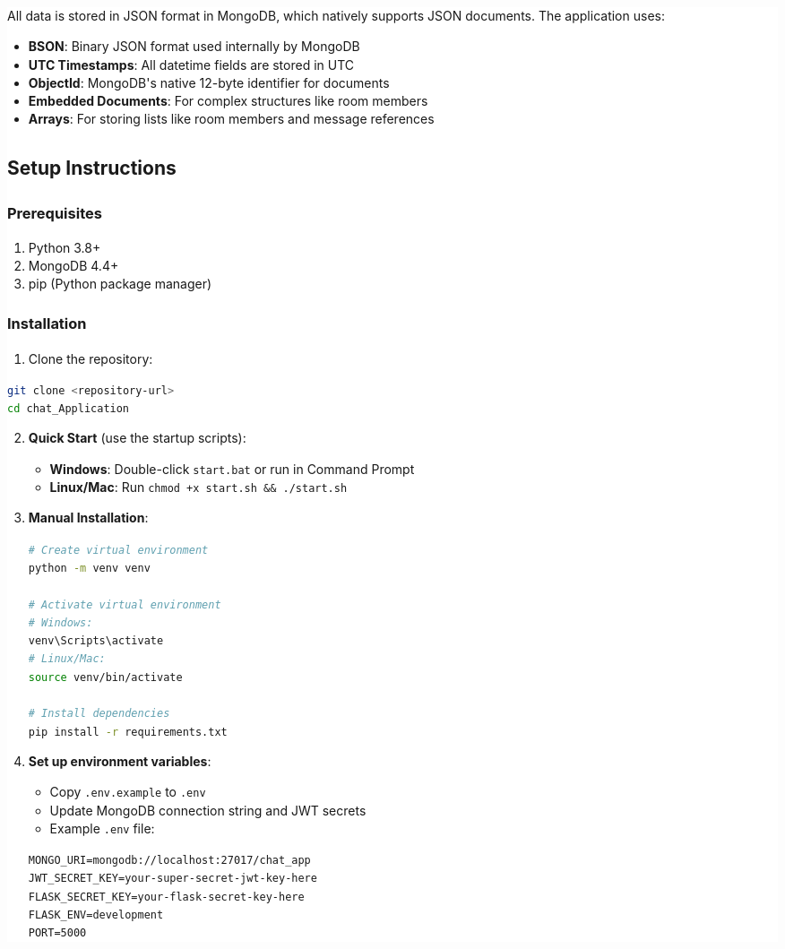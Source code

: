 All data is stored in JSON format in MongoDB, which natively supports JSON documents. The application uses:

- **BSON**: Binary JSON format used internally by MongoDB
- **UTC Timestamps**: All datetime fields are stored in UTC
- **ObjectId**: MongoDB's native 12-byte identifier for documents
- **Embedded Documents**: For complex structures like room members
- **Arrays**: For storing lists like room members and message references

## Setup Instructions

### Prerequisites

1. Python 3.8+
2. MongoDB 4.4+
3. pip (Python package manager)

### Installation

1. Clone the repository:
```bash
git clone <repository-url>
cd chat_Application
```

2. **Quick Start** (use the startup scripts):
   - **Windows**: Double-click `start.bat` or run in Command Prompt
   - **Linux/Mac**: Run `chmod +x start.sh && ./start.sh`

3. **Manual Installation**:
   ```bash
   # Create virtual environment
   python -m venv venv
   
   # Activate virtual environment
   # Windows:
   venv\Scripts\activate
   # Linux/Mac:
   source venv/bin/activate
   
   # Install dependencies
   pip install -r requirements.txt
   ```

4. **Set up environment variables**:
   - Copy `.env.example` to `.env`
   - Update MongoDB connection string and JWT secrets
   - Example `.env` file:
   ```
   MONGO_URI=mongodb://localhost:27017/chat_app
   JWT_SECRET_KEY=your-super-secret-jwt-key-here
   FLASK_SECRET_KEY=your-flask-secret-key-here
   FLASK_ENV=development
   PORT=5000
   ```
